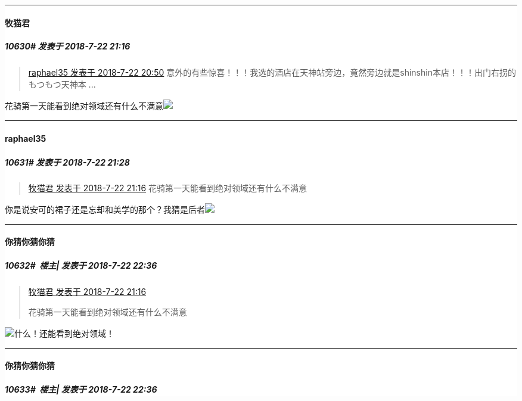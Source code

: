 


-----

####  牧猫君  
##### 10630#       发表于 2018-7-22 21:16



<blockquote><a href="httphttps://bbs.saraba1st.com/2b/forum.php?mod=redirect&amp;goto=findpost&amp;pid=40413297&amp;ptid=1102389" target="_blank">raphael35 发表于 2018-7-22 20:50</a>
意外的有些惊喜！！！我选的酒店在天神站旁边，竟然旁边就是shinshin本店！！！出门右拐的もつもつ天神本 ...</blockquote>
花骑第一天能看到绝对领域还有什么不满意<img src="https://static.saraba1st.com/image/smiley/face2017/127.png" referrerpolicy="no-referrer">







-----

####  raphael35  
##### 10631#       发表于 2018-7-22 21:28



<blockquote><a href="httphttps://bbs.saraba1st.com/2b/forum.php?mod=redirect&amp;goto=findpost&amp;pid=40413567&amp;ptid=1102389" target="_blank">牧猫君 发表于 2018-7-22 21:16</a>
花骑第一天能看到绝对领域还有什么不满意</blockquote>
你是说安可的裙子还是忘却和美学的那个？我猜是后者<img src="https://static.saraba1st.com/image/smiley/face2017/075.png" referrerpolicy="no-referrer">







-----

####  你猜你猜你猜  
##### 10632#         楼主| 发表于 2018-7-22 22:36



<blockquote><a href="httphttps://bbs.saraba1st.com/2b/forum.php?mod=redirect&amp;goto=findpost&amp;pid=40413567&amp;ptid=1102389" target="_blank">牧猫君 发表于 2018-7-22 21:16</a>

花骑第一天能看到绝对领域还有什么不满意</blockquote>
<img src="https://static.saraba1st.com/image/smiley/face2017/091.png" referrerpolicy="no-referrer">什么！还能看到绝对领域！







-----

####  你猜你猜你猜  
##### 10633#         楼主| 发表于 2018-7-22 22:36
